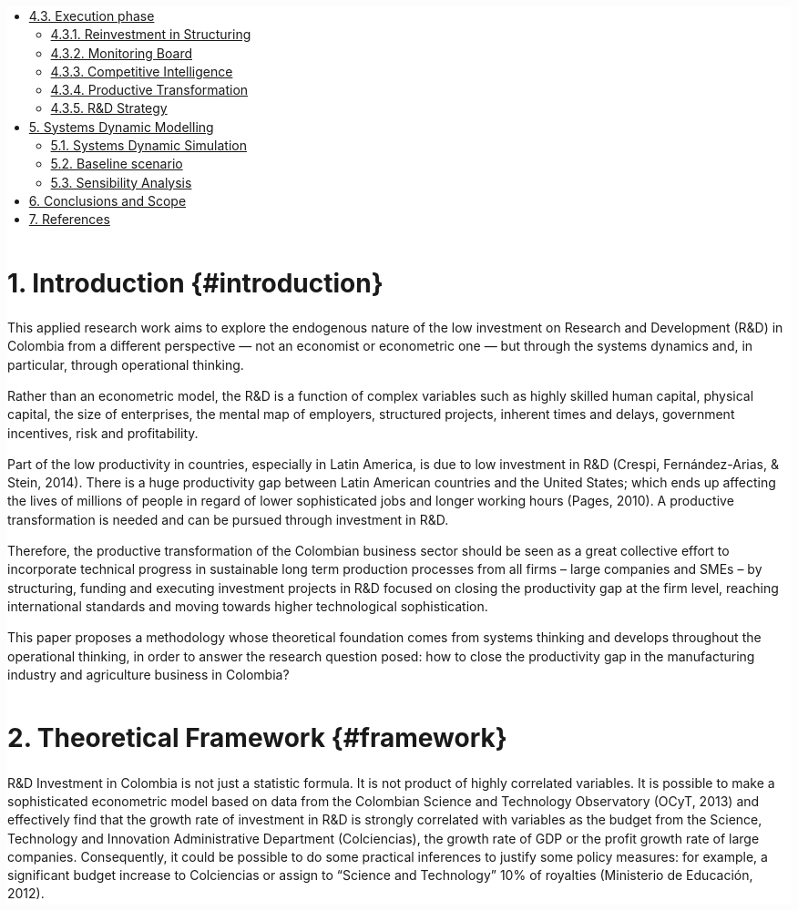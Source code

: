   - [4.3. Execution phase](#execution-phase)
    - [4.3.1. Reinvestment in Structuring](#reinvestment)
    - [4.3.2. Monitoring Board](#monitoring-board)
    - [4.3.3. Competitive Intelligence](#competitive-intelligence)
    - [4.3.4. Productive Transformation](#productive-transformation2)
    - [4.3.5. R&D Strategy](#rnd-strategy)
- [5. Systems Dynamic Modelling](#systems-dynamic-modelling)
  - [5.1. Systems Dynamic Simulation](#systems-dynamic-simulation)
  - [5.2. Baseline scenario](#baseline-scenario)
  - [5.3. Sensibility Analysis](#sensibility-analysis)
- [6. Conclusions and Scope](#conclusions)
- [7. References](#references)




# 1. Introduction {#introduction}

This applied research work aims to explore the endogenous nature of the low investment on Research and Development (R&D) in Colombia from a different perspective — not an economist or econometric one — but through the systems dynamics and, in particular, through operational thinking.

Rather than an econometric model, the R&D is a function of complex variables such as highly skilled human capital, physical capital, the size of enterprises, the mental map of employers, structured projects, inherent times and delays, government incentives, risk and profitability.

Part of the low productivity in countries, especially in Latin America, is due to low investment in R&D (Crespi, Fernández-Arias, & Stein, 2014). There is a huge productivity gap between Latin American countries and the United States; which ends up affecting the lives of millions of people in regard of lower sophisticated jobs and longer working hours (Pages, 2010). A productive transformation is needed and can be pursued through investment in R&D. 

Therefore, the productive transformation of the Colombian business sector should be seen as a great collective effort to incorporate technical progress in sustainable long term production processes from all firms – large companies and SMEs – by structuring, funding and executing investment projects in R&D focused on closing the productivity gap at the firm level, reaching international standards and moving towards higher technological sophistication. 

This paper proposes a methodology whose theoretical foundation comes from systems thinking and develops throughout the operational thinking, in order to answer the research question posed: how to close the productivity gap in the manufacturing industry and agriculture business in Colombia?

# 2. Theoretical Framework {#framework}

R&D Investment in Colombia is not just a statistic formula. It is not product of highly correlated variables. It is possible to make a sophisticated econometric model based on data from the Colombian Science and Technology Observatory (OCyT, 2013) and effectively find that the growth rate of investment in R&D is strongly correlated with variables as the budget from the Science, Technology and Innovation Administrative Department (Colciencias), the growth rate of GDP or the profit growth rate of large companies. Consequently, it could be possible to do some practical inferences to justify some policy measures: for example, a significant budget increase to Colciencias or assign to “Science and Technology” 10% of royalties (Ministerio de Educación, 2012). 

